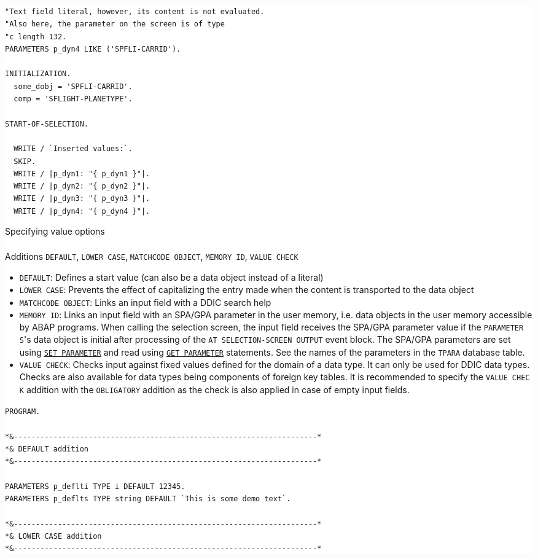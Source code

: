 ``` abap
"Text field literal, however, its content is not evaluated.
"Also here, the parameter on the screen is of type
"c length 132.
PARAMETERS p_dyn4 LIKE ('SPFLI-CARRID').

INITIALIZATION.
  some_dobj = 'SPFLI-CARRID'.
  comp = 'SFLIGHT-PLANETYPE'.

START-OF-SELECTION.

  WRITE / `Inserted values:`.
  SKIP.
  WRITE / |p_dyn1: "{ p_dyn1 }"|.
  WRITE / |p_dyn2: "{ p_dyn2 }"|.
  WRITE / |p_dyn3: "{ p_dyn3 }"|.
  WRITE / |p_dyn4: "{ p_dyn4 }"|.
``` 

 </td>
</tr>

<tr>
<td> 

Specifying value options<br><br>
Additions `DEFAULT`, `LOWER CASE`, `MATCHCODE OBJECT`, `MEMORY ID`, `VALUE CHECK`

 </td>

 <td> 

- `DEFAULT`: Defines a start value (can also be a data object instead of a literal)
- `LOWER CASE`: Prevents the effect of capitalizing the entry made when the content is transported to the data object
- `MATCHCODE OBJECT`: Links an input field with a DDIC search help
- `MEMORY ID`: Links an input field with an SPA/GPA parameter in the user memory, i.e. data objects in the user memory accessible by ABAP programs. When calling the selection screen, the input field receives the SPA/GPA parameter value if the `PARAMETERS`'s data object is initial after processing of the `AT SELECTION-SCREEN OUTPUT` event block. The SPA/GPA parameters are set using [`SET PARAMETER`](https://help.sap.com/doc/abapdocu_latest_index_htm/latest/en-US/index.htm?file=abapset_parameter.htm) and read using [`GET PARAMETER`](https://help.sap.com/doc/abapdocu_latest_index_htm/latest/en-US/index.htm?file=abapget_parameter.htm) statements. See the names of the parameters in the `TPARA` database table.
- `VALUE CHECK`: Checks input against fixed values defined for the domain of a data type. It can only be used for DDIC data types. Checks are also available for data types being components of foreign key tables. It is recommended to specify the `VALUE CHECK` addition with the `OBLIGATORY` addition as the check is also applied in case of empty input fields.

 </td>

<td> 

``` abap
PROGRAM.

*&---------------------------------------------------------------------*
*& DEFAULT addition
*&---------------------------------------------------------------------*

PARAMETERS p_deflti TYPE i DEFAULT 12345.
PARAMETERS p_deflts TYPE string DEFAULT `This is some demo text`.

*&---------------------------------------------------------------------*
*& LOWER CASE addition
*&---------------------------------------------------------------------*

```
